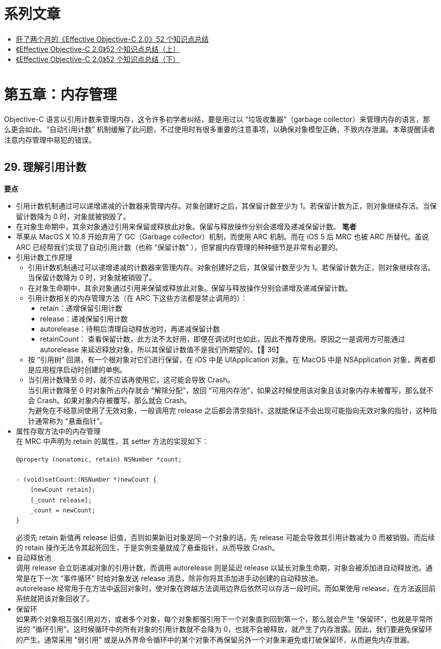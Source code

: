 
# 系列文章
* [肝了两个月的《Effective Objective-C 2.0》52 个知识点总结](https://juejin.cn/post/6904439922490441742)
* [《Effective Objective-C 2.0》52 个知识点总结（上）](https://juejin.cn/post/6904440708006936590/)
* [《Effective Objective-C 2.0》52 个知识点总结（下）](https://juejin.cn/post/6904440732287762439/)

# 第五章：内存管理

Objective-C 语言以引用计数来管理内存，这令许多初学者纠结，要是用过以 “垃圾收集器”（garbage collector）来管理内存的语言，那么更会如此。“自动引用计数” 机制缓解了此问题，不过使用时有很多重要的注意事项，以确保对象模型正确，不致内存泄漏。本章提醒读者注意内存管理中易犯的错误。

## 29. 理解引用计数
**要点**
* 引用计数机制通过可以递增递减的计数器来管理内存。对象创建好之后，其保留计数至少为 1。若保留计数为正，则对象继续存活。当保留计数降为 0 时，对象就被销毁了。
* 在对象生命期中，其余对象通过引用来保留或释放此对象。保留与释放操作分别会递增及递减保留计数。
**笔者**
* 苹果从 MacOS X 10.8 开始弃用了 GC（Garbage collector）机制，而使用 ARC 机制。而在 iOS 5 后 MRC 也被 ARC 所替代。虽说 ARC 已经帮我们实现了自动引用计数（也称 “保留计数” ），但掌握内存管理的种种细节是非常有必要的。
* 引用计数工作原理
    * 引用计数机制通过可以递增递减的计数器来管理内存。对象创建好之后，其保留计数至少为 1。若保留计数为正，则对象继续存活。当保留计数降为 0 时，对象就被销毁了。
    * 在对象生命期中，其余对象通过引用来保留或释放此对象。保留与释放操作分别会递增及递减保留计数。
    * 引用计数相关的内存管理方法（在 ARC 下这些方法都是禁止调用的）：
        * retain：递增保留引用计数
        * release：递减保留引用计数
        * autorelease：待稍后清理自动释放池时，再递减保留计数
        * retainCount： 查看保留计数，此方法不太好用，即便在调试时也如此，因此不推荐使用。原因之一是调用方可能通过 autorelease 来延迟释放对象，所以其保留计数值不是我们所期望的。【🚩 36】
    * 按 “引用树” 回溯，有一个根对象对它们进行保留，在 iOS 中是 UIApplication 对象。在 MacOS 中是 NSApplication 对象，两者都是应用程序启动时创建的单例。
    * 当引用计数降至 0 时，就不应该再使用它，这可能会导致 Crash。
        <br>当引用计数降至 0 时对象所占内存就会 “解除分配”，放回 “可用内存池”，如果这时候使用该对象且该对象内存未被覆写，那么就不会 Crash。如果对象内存被覆写，那么就会 Crash。
        <br>为避免在不经意间使用了无效对象，一般调用完 release 之后都会清空指针。这就能保证不会出现可能指向无效对象的指针，这种指针通常称为 “悬垂指针”。
* 属性存取方法中的内存管理
    <br>在 MRC 中声明为 retain 的属性，其 setter 方法的实现如下：
    ```objc
    @property (nonatomic, retain) NSNumber *count;

    - (void)setCount:(NSNumber *)newCount {
        [newCount retain];
        [_count release];
        _count = newCount;
    }
    ```
    必须先 retain 新值再 release 旧值，否则如果新旧对象是同一个对象的话，先 release 可能会导致其引用计数减为 0 而被销毁。而后续的 retain 操作无法令其起死回生，于是实例变量就成了悬垂指针，从而导致 Crash。
* 自动释放池
    <br>调用 release 会立刻递减对象的引用计数，而调用 autorelease 则是延迟 release 以延长对象生命期，对象会被添加进自动释放池。通常是在下一次 “事件循环” 时给对象发送 release 消息，除非你将其添加进手动创建的自动释放池。
    <br>autorelease 经常用于在方法中返回对象时，使对象在跨越方法调用边界后依然可以存活一段时间。而如果使用 release，在方法返回前系统就把该对象回收了。
* 保留环
    <br>如果两个对象相互强引用对方，或者多个对象，每个对象都强引用下一个对象直到回到第一个，那么就会产生 “保留环”，也就是平常所说的 “循环引用”。这时候循环中的所有对象的引用计数就不会降为 0，也就不会被释放，就产生了内存泄露。因此，我们要避免保留环的产生。通常采用 “弱引用” 或是从外界命令循环中的某个对象不再保留另外一个对象来避免或打破保留环，从而避免内存泄漏。
